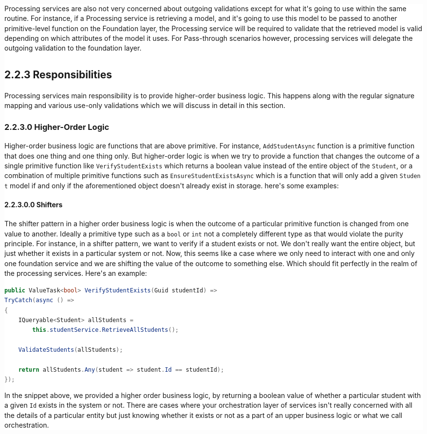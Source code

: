 Processing services are also not very concerned about outgoing validations except for what it's going to use within the same routine. For instance, if a Processing service is retrieving a model, and it's going to use this model to be passed to another primitive-level function on the Foundation layer, the Processing service will be required to validate that the retrieved model is valid depending on which attributes of the model it uses. For Pass-through scenarios however, processing services will delegate the outgoing validation to the foundation layer.

## 2.2.3 Responsibilities

Processing services main responsibility is to provide higher-order business logic. This happens along with the regular signature mapping and various use-only validations which we will discuss in detail in this section.

### 2.2.3.0 Higher-Order Logic

Higher-order business logic are functions that are above primitive. For instance, `AddStudentAsync` function is a primitive function that does one thing and one thing only. But higher-order logic is when we try to provide a function that changes the outcome of a single primitive function like `VerifyStudentExists` which returns a boolean value instead of the entire object of the `Student`, or a combination of multiple primitive functions such as `EnsureStudentExistsAsync` which is a function that will only add a given `Student` model if and only if the aforementioned object doesn't already exist in storage. here's some examples:

#### 2.2.3.0.0 Shifters

The shifter pattern in a higher order business logic is when the outcome of a particular primitive function is changed from one value to another. Ideally a primitive type such as a `bool` or `int` not a completely different type as that would violate the purity principle. For instance, in a shifter pattern, we want to verify if a student exists or not. We don't really want the entire object, but just whether it exists in a particular system or not. Now, this seems like a case where we only need to interact with one and only one foundation service and we are shifting the value of the outcome to something else. Which should fit perfectly in the realm of the processing services. Here's an example:

```csharp
public ValueTask<bool> VerifyStudentExists(Guid studentId) =>
TryCatch(async () =>
{
    IQueryable<Student> allStudents =
        this.studentService.RetrieveAllStudents();

    ValidateStudents(allStudents);

    return allStudents.Any(student => student.Id == studentId);
});
```

In the snippet above, we provided a higher order business logic, by returning a boolean value of whether a particular student with a given `Id` exists in the system or not. There are cases where your orchestration layer of services isn't really concerned with all the details of a particular entity but just knowing whether it exists or not as a part of an upper business logic or what we call orchestration.
